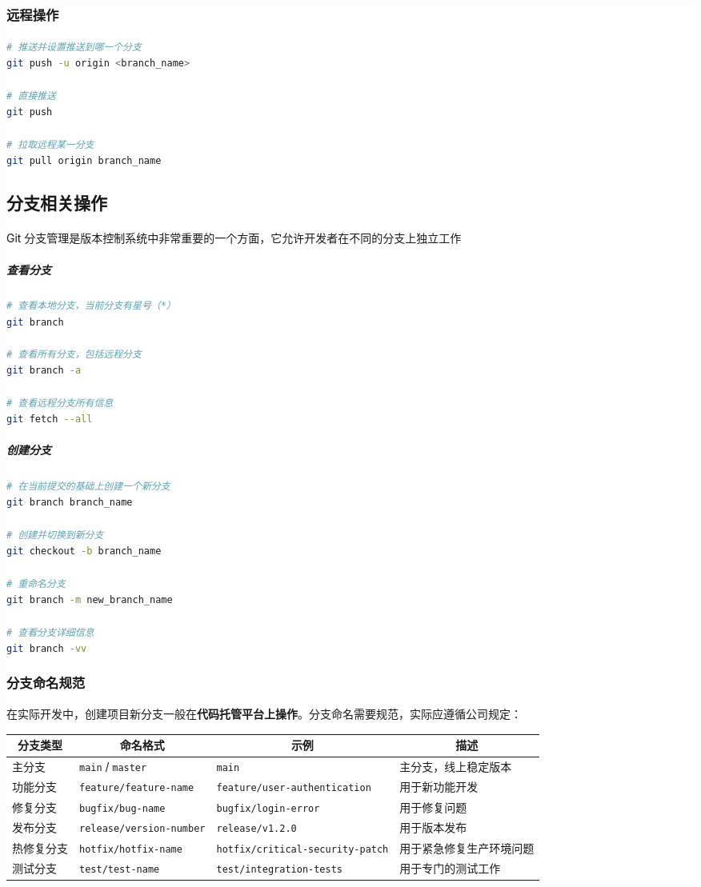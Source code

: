 ### 远程操作
```bash
# 推送并设置推送到哪一个分支
git push -u origin <branch_name>

# 直接推送
git push

# 拉取远程某一分支
git pull origin branch_name
```

## 分支相关操作

Git 分支管理是版本控制系统中非常重要的一个方面，它允许开发者在不同的分支上独立工作

##### 查看分支
```bash
# 查看本地分支，当前分支有星号（*）
git branch

# 查看所有分支，包括远程分支
git branch -a

# 查看远程分支所有信息
git fetch --all
```

##### 创建分支

```bash
# 在当前提交的基础上创建一个新分支
git branch branch_name

# 创建并切换到新分支
git checkout -b branch_name

# 重命名分支
git branch -m new_branch_name

# 查看分支详细信息
git branch -vv
```
### 分支命名规范

在实际开发中，创建项目新分支一般在**代码托管平台上操作**。分支命名需要规范，实际应遵循公司规定：

| 分支类型 | 命名格式 | 示例 | 描述 |
|---------|----------|------|------|
| 主分支 | `main` / `master` | `main` | 主分支，线上稳定版本 |
| 功能分支 | `feature/feature-name` | `feature/user-authentication` | 用于新功能开发 |
| 修复分支 | `bugfix/bug-name` | `bugfix/login-error` | 用于修复问题 |
| 发布分支 | `release/version-number` | `release/v1.2.0` | 用于版本发布 |
| 热修复分支 | `hotfix/hotfix-name` | `hotfix/critical-security-patch` | 用于紧急修复生产环境问题 |
| 测试分支 | `test/test-name` | `test/integration-tests` | 用于专门的测试工作 |
